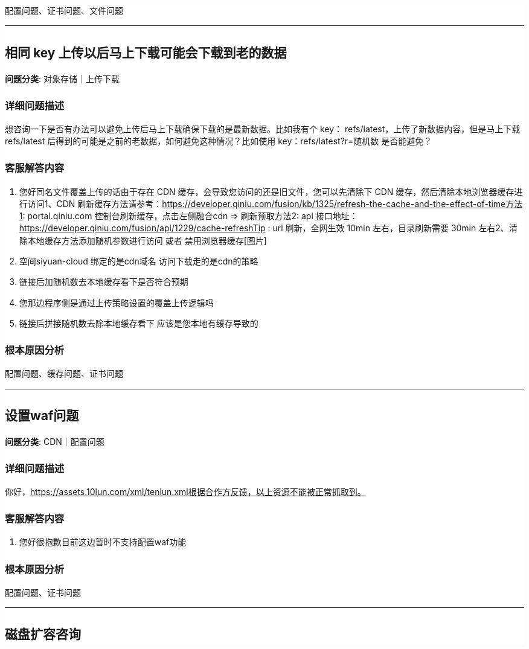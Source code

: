 配置问题、证书问题、文件问题

---


## 相同 key 上传以后马上下载可能会下载到老的数据

**问题分类**: 对象存储｜上传下载

### 详细问题描述

想咨询一下是否有办法可以避免上传后马上下载确保下载的是最新数据。比如我有个 key： refs/latest，上传了新数据内容，但是马上下载 refs/latest 后得到的可能是之前的老数据，如何避免这种情况？比如使用 key：refs/latest?r=随机数 是否能避免？

### 客服解答内容

1. 您好同名文件覆盖上传的话由于存在 CDN 缓存，会导致您访问的还是旧文件，您可以先清除下 CDN 缓存，然后清除本地浏览器缓存进行访问1、CDN 刷新缓存方法请参考：https://developer.qiniu.com/fusion/kb/1325/refresh-the-cache-and-the-effect-of-time方法1: portal.qiniu.com 控制台刷新缓存，点击左侧融合cdn => 刷新预取方法2: api 接口地址：https://developer.qiniu.com/fusion/api/1229/cache-refreshTip : url 刷新，全网生效 10min 左右，目录刷新需要 30min 左右2、清除本地缓存方法添加随机参数进行访问 或者 禁用浏览器缓存[图片]

2. 空间siyuan-cloud 绑定的是cdn域名 访问下载走的是cdn的策略

3. 链接后加随机数去本地缓存看下是否符合预期

4. 您那边程序侧是通过上传策略设置的覆盖上传逻辑吗

5. 链接后拼接随机数去除本地缓存看下 应该是您本地有缓存导致的

### 根本原因分析

配置问题、缓存问题、证书问题

---


## 设置waf问题

**问题分类**: CDN｜配置问题

### 详细问题描述

你好，https://assets.10lun.com/xml/tenlun.xml根据合作方反馈，以上资源不能被正常抓取到。

### 客服解答内容

1. 您好很抱歉目前这边暂时不支持配置waf功能

### 根本原因分析

配置问题、证书问题

---


## 磁盘扩容咨询
